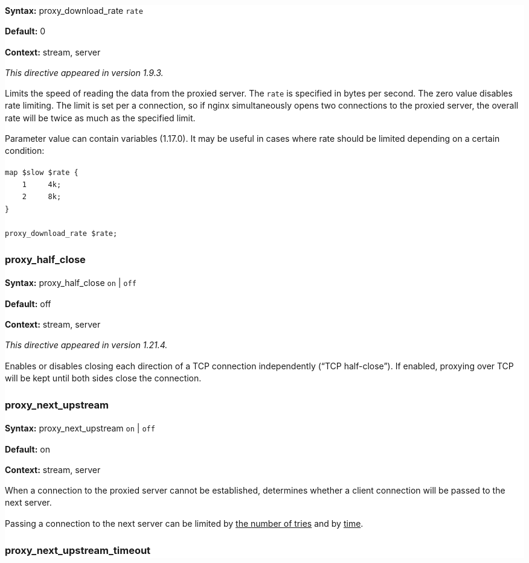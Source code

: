 **Syntax:** proxy_download_rate `rate`

**Default:** 0

**Context:** stream, server

_This directive appeared in version 1.9.3._


Limits the speed of reading the data from the proxied server.
The `rate` is specified in bytes per second.
The zero value disables rate limiting.
The limit is set per a connection, so if nginx simultaneously opens
two connections to the proxied server,
the overall rate will be twice as much as the specified limit.

Parameter value can contain variables (1.17.0).
It may be useful in cases where rate should be limited
depending on a certain condition:

```nginx
map $slow $rate {
    1     4k;
    2     8k;
}

proxy_download_rate $rate;

```

### proxy_half_close

**Syntax:** proxy_half_close `on` | `off`

**Default:** off

**Context:** stream, server

_This directive appeared in version 1.21.4._


Enables or disables closing
each direction of a TCP connection independently (“TCP half-close”).
If enabled, proxying over TCP will be kept
until both sides close the connection.
### proxy_next_upstream

**Syntax:** proxy_next_upstream `on` | `off`

**Default:** on

**Context:** stream, server


When a connection to the proxied server cannot be established, determines
whether a client connection will be passed to the next server.

Passing a connection to the next server can be limited by
[the number of tries](#proxy_next_upstream_tries)
and by [time](#proxy_next_upstream_timeout).
### proxy_next_upstream_timeout
